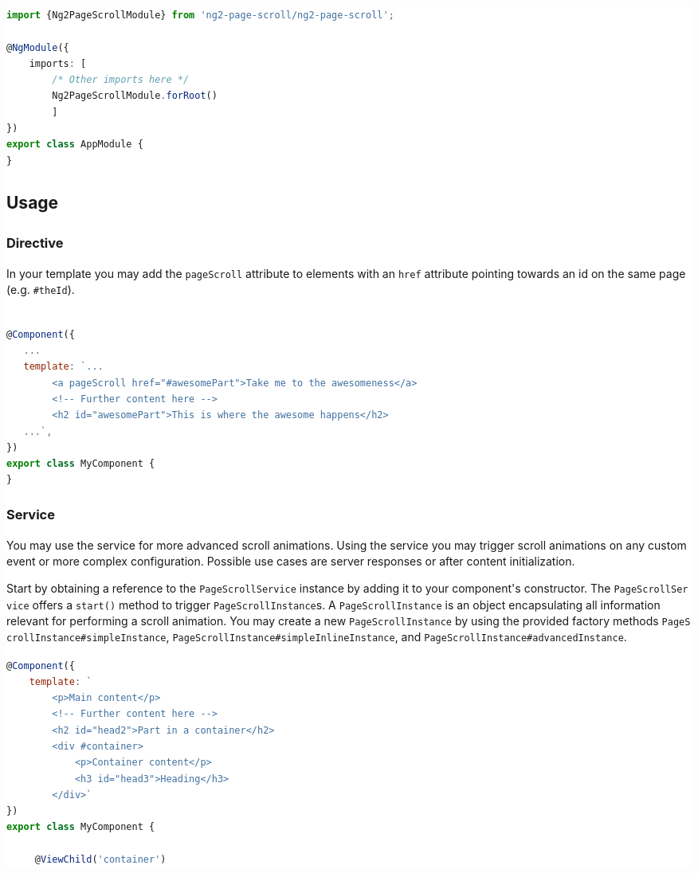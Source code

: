 ```typescript
import {Ng2PageScrollModule} from 'ng2-page-scroll/ng2-page-scroll';

@NgModule({
    imports: [
        /* Other imports here */
        Ng2PageScrollModule.forRoot()
        ]
})
export class AppModule {
}
```


## Usage 

### Directive

In your template you may add the `pageScroll` attribute 
 to elements with an `href` attribute pointing towards an id on the 
 same page (e.g. `#theId`).

```js

@Component({
   ...
   template: `...
        <a pageScroll href="#awesomePart">Take me to the awesomeness</a>
        <!-- Further content here -->
        <h2 id="awesomePart">This is where the awesome happens</h2>
   ...`,
})
export class MyComponent {
}
```

### Service

You may use the service for more advanced scroll animations. Using the service you may trigger scroll 
animations on any custom event or more complex configuration. Possible use cases are server responses or 
after content initialization.
 
Start by obtaining a reference to the `PageScrollService` instance by adding it to your component's 
constructor. The `PageScrollService` offers a `start()` method to trigger `PageScrollInstance`s. 
A `PageScrollInstance` is an object encapsulating all information relevant for performing a scroll animation.
You may create a new `PageScrollInstance` by using the provided factory methods 
`PageScrollInstance#simpleInstance`, `PageScrollInstance#simpleInlineInstance`, and 
`PageScrollInstance#advancedInstance`.

```js
@Component({
    template: `
        <p>Main content</p>
        <!-- Further content here -->
        <h2 id="head2">Part in a container</h2>
        <div #container>
            <p>Container content</p>
            <h3 id="head3">Heading</h3>
        </div>`
})
export class MyComponent {

     @ViewChild('container')
```
